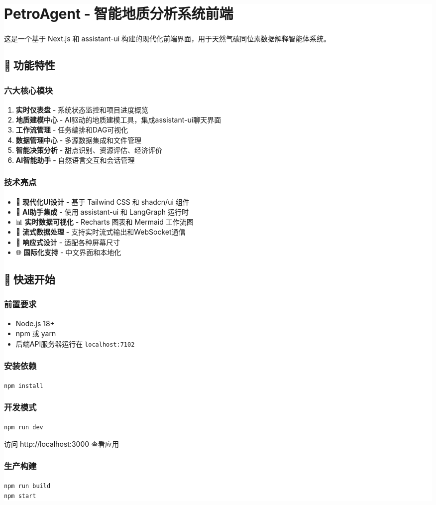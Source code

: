 # PetroAgent - 智能地质分析系统前端

这是一个基于 Next.js 和 assistant-ui 构建的现代化前端界面，用于天然气碳同位素数据解释智能体系统。

## 🌟 功能特性

### 六大核心模块

1. **实时仪表盘** - 系统状态监控和项目进度概览
2. **地质建模中心** - AI驱动的地质建模工具，集成assistant-ui聊天界面
3. **工作流管理** - 任务编排和DAG可视化
4. **数据管理中心** - 多源数据集成和文件管理
5. **智能决策分析** - 甜点识别、资源评估、经济评价
6. **AI智能助手** - 自然语言交互和会话管理

### 技术亮点

- 🎨 **现代化UI设计** - 基于 Tailwind CSS 和 shadcn/ui 组件
- 🤖 **AI助手集成** - 使用 assistant-ui 和 LangGraph 运行时
- 📊 **实时数据可视化** - Recharts 图表和 Mermaid 工作流图
- 🔄 **流式数据处理** - 支持实时流式输出和WebSocket通信
- 📱 **响应式设计** - 适配各种屏幕尺寸
- 🌐 **国际化支持** - 中文界面和本地化

## 🚀 快速开始

### 前置要求

- Node.js 18+ 
- npm 或 yarn
- 后端API服务器运行在 `localhost:7102`

### 安装依赖

```bash
npm install
```

### 开发模式

```bash
npm run dev
```

访问 http://localhost:3000 查看应用

### 生产构建

```bash
npm run build
npm start
```
